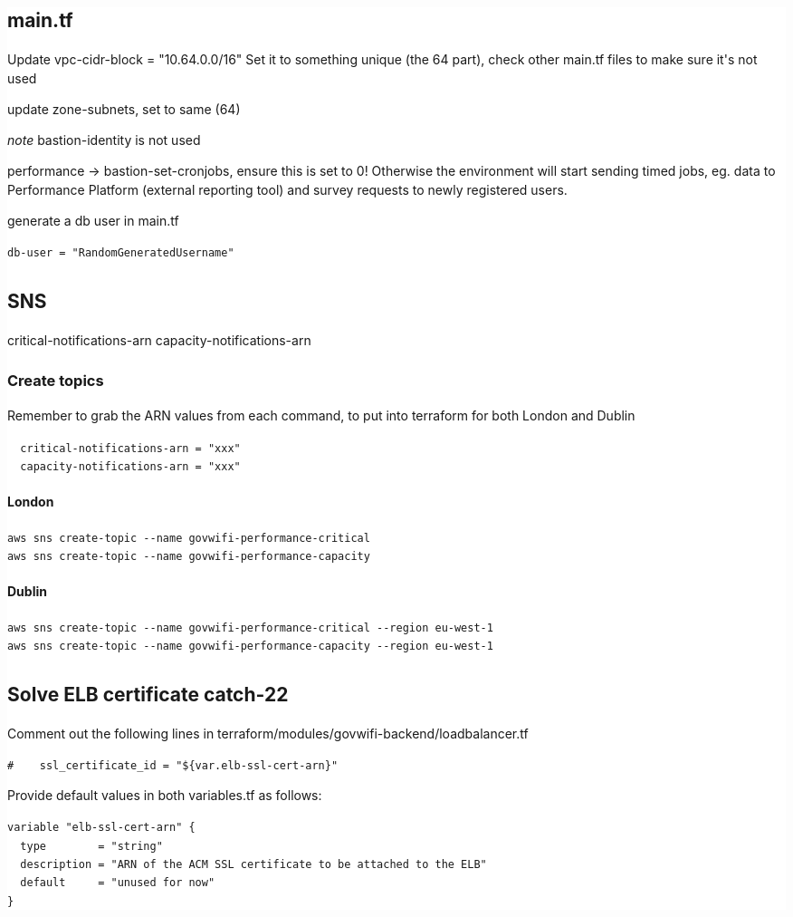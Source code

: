 ## main.tf

Update vpc-cidr-block  = "10.64.0.0/16"
Set it to something unique (the 64 part), check other main.tf files to make sure it's not used

update zone-subnets, set to same (64)

*note*
 bastion-identity is not used

performance ->  bastion-set-cronjobs, ensure this is set to 0!
Otherwise the environment will start sending timed jobs, eg. data to Performance Platform (external reporting tool)
and survey requests to newly registered users.

generate a db user in main.tf
```
db-user = "RandomGeneratedUsername"
```

## SNS
critical-notifications-arn
capacity-notifications-arn

### Create topics

Remember to grab the ARN values from each command, to put into terraform for both London and Dublin
```
  critical-notifications-arn = "xxx"
  capacity-notifications-arn = "xxx"
```

#### London
```
aws sns create-topic --name govwifi-performance-critical
aws sns create-topic --name govwifi-performance-capacity
```

#### Dublin
```
aws sns create-topic --name govwifi-performance-critical --region eu-west-1
aws sns create-topic --name govwifi-performance-capacity --region eu-west-1
```

## Solve ELB certificate catch-22

Comment out the following lines in terraform/modules/govwifi-backend/loadbalancer.tf

```
#    ssl_certificate_id = "${var.elb-ssl-cert-arn}"
```

Provide default values in both variables.tf as follows:

```
variable "elb-ssl-cert-arn" {
  type        = "string"
  description = "ARN of the ACM SSL certificate to be attached to the ELB"
  default     = "unused for now"
}
```
